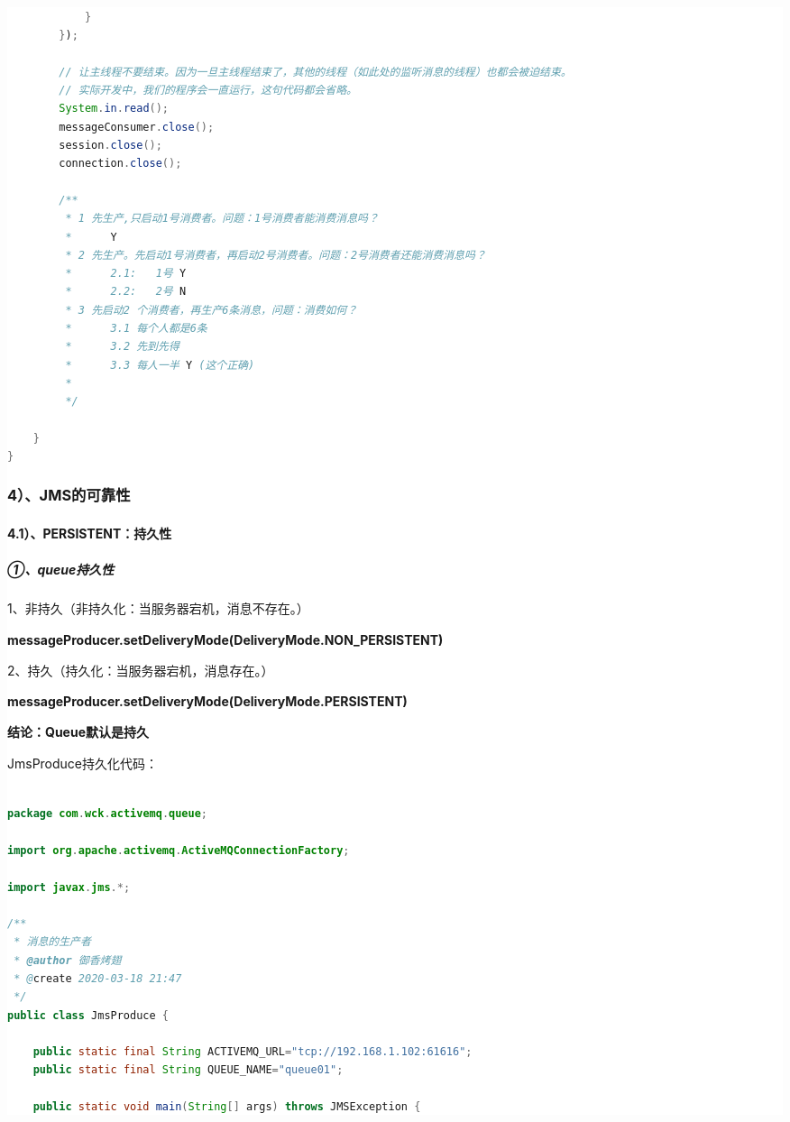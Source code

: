```java
            }
        });

        // 让主线程不要结束。因为一旦主线程结束了，其他的线程（如此处的监听消息的线程）也都会被迫结束。
        // 实际开发中，我们的程序会一直运行，这句代码都会省略。
        System.in.read();
        messageConsumer.close();
        session.close();
        connection.close();

        /**
         * 1 先生产,只启动1号消费者。问题：1号消费者能消费消息吗？
         *      Y
         * 2 先生产。先启动1号消费者，再启动2号消费者。问题：2号消费者还能消费消息吗？
         *      2.1:   1号 Y
         *      2.2:   2号 N
         * 3 先启动2 个消费者，再生产6条消息，问题：消费如何？
         *      3.1 每个人都是6条
         *      3.2 先到先得
         *      3.3 每人一半 Y (这个正确)
         *
         */

    }
}

```



### 4）、JMS的可靠性

#### 4.1）、PERSISTENT：持久性

##### 		①、queue持久性

1、非持久（非持久化：当服务器宕机，消息不存在。）

**messageProducer.setDeliveryMode(DeliveryMode.NON_PERSISTENT)**

2、持久（持久化：当服务器宕机，消息存在。）

**messageProducer.setDeliveryMode(DeliveryMode.PERSISTENT)**

**结论：Queue默认是持久**

JmsProduce持久化代码：

```java

package com.wck.activemq.queue;

import org.apache.activemq.ActiveMQConnectionFactory;

import javax.jms.*;

/**
 * 消息的生产者
 * @author 御香烤翅
 * @create 2020-03-18 21:47
 */
public class JmsProduce {

    public static final String ACTIVEMQ_URL="tcp://192.168.1.102:61616";
    public static final String QUEUE_NAME="queue01";

    public static void main(String[] args) throws JMSException {
```